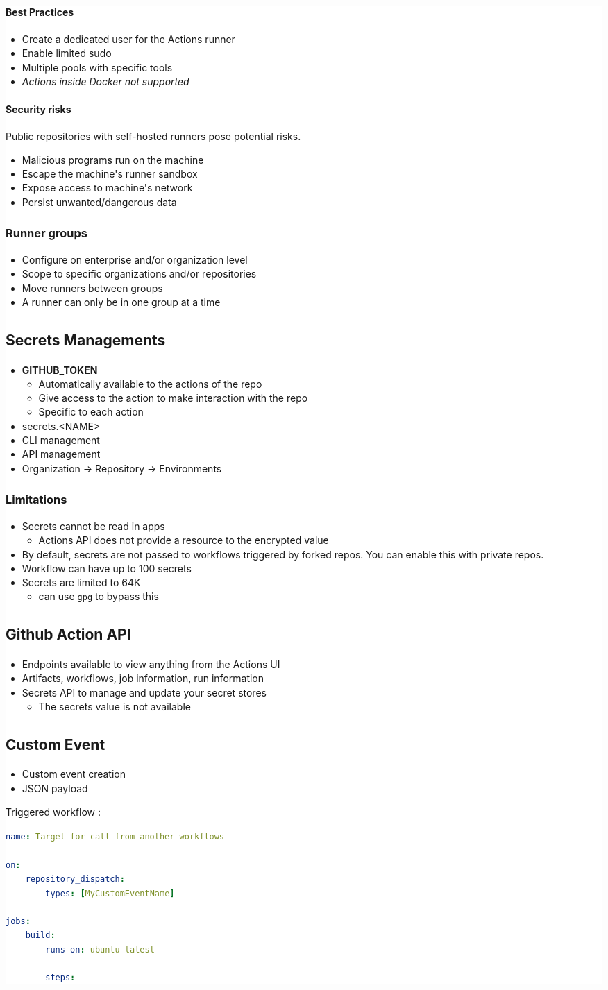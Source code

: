 #### Best Practices
- Create a dedicated user for the Actions runner
- Enable limited sudo
- Multiple pools with specific tools
- *Actions inside Docker not supported*

#### Security risks
Public repositories with self-hosted runners pose potential risks.
- Malicious programs run on the machine
- Escape the machine's runner sandbox
- Expose access to machine's network
- Persist unwanted/dangerous data

### Runner groups
- Configure on enterprise and/or organization level
- Scope to specific organizations and/or repositories
- Move runners between groups
- A runner can only be in one group at a time

## Secrets Managements
- **GITHUB_TOKEN**
	- Automatically available to the actions of the repo
	- Give access to the action to make interaction with the repo
	- Specific to each action
- secrets.\<NAME\>
- CLI management
- API management
- Organization → Repository → Environments

### Limitations
- Secrets cannot be read in apps
	- Actions API does not provide a resource to the encrypted value
- By default, secrets are not passed to workflows triggered by forked repos. You can enable this with private repos.
- Workflow can have up to 100 secrets
- Secrets are limited to 64K
	- can use `gpg` to bypass this

## Github Action API
- Endpoints available to view anything from the Actions UI
- Artifacts, workflows, job information, run information
- Secrets API to manage and update your secret stores
	- The secrets value is not available

## Custom Event
- Custom event creation
- JSON payload

Triggered workflow :
```yaml
name: Target for call from another workflows

on:
	repository_dispatch:
		types: [MyCustomEventName]

jobs:
	build:
		runs-on: ubuntu-latest

		steps: 
```